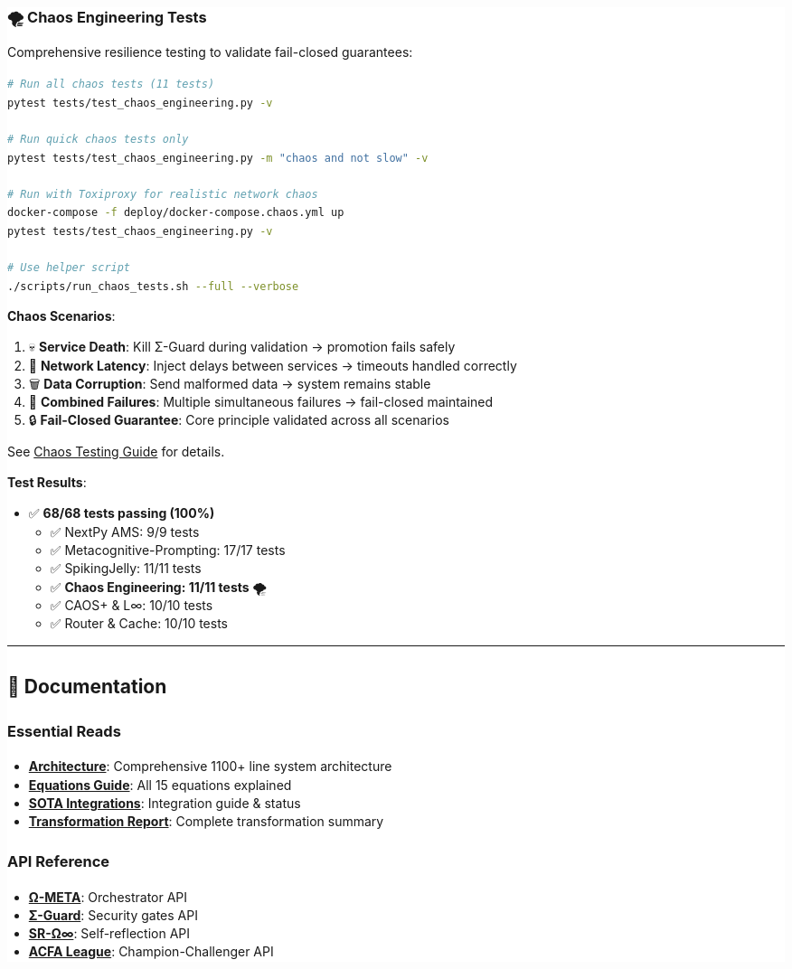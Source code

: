 ### **🌪️ Chaos Engineering Tests**
Comprehensive resilience testing to validate fail-closed guarantees:

```bash
# Run all chaos tests (11 tests)
pytest tests/test_chaos_engineering.py -v

# Run quick chaos tests only
pytest tests/test_chaos_engineering.py -m "chaos and not slow" -v

# Run with Toxiproxy for realistic network chaos
docker-compose -f deploy/docker-compose.chaos.yml up
pytest tests/test_chaos_engineering.py -v

# Use helper script
./scripts/run_chaos_tests.sh --full --verbose
```

**Chaos Scenarios**:
1. 💀 **Service Death**: Kill Σ-Guard during validation → promotion fails safely
2. 🐌 **Network Latency**: Inject delays between services → timeouts handled correctly
3. 🗑️ **Data Corruption**: Send malformed data → system remains stable
4. 🌊 **Combined Failures**: Multiple simultaneous failures → fail-closed maintained
5. 🔒 **Fail-Closed Guarantee**: Core principle validated across all scenarios

See [Chaos Testing Guide](tests/CHAOS_TESTING.md) for details.

**Test Results**:
- ✅ **68/68 tests passing (100%)**
  - ✅ NextPy AMS: 9/9 tests
  - ✅ Metacognitive-Prompting: 17/17 tests
  - ✅ SpikingJelly: 11/11 tests
  - ✅ **Chaos Engineering: 11/11 tests** 🌪️
  - ✅ CAOS+ & L∞: 10/10 tests
  - ✅ Router & Cache: 10/10 tests

---

## 📖 Documentation

### **Essential Reads**

- **[Architecture](docs/architecture.md)**: Comprehensive 1100+ line system architecture
- **[Equations Guide](docs/guides/PENIN_OMEGA_COMPLETE_EQUATIONS_GUIDE.md)**: All 15 equations explained
- **[SOTA Integrations](penin/integrations/README.md)**: Integration guide & status
- **[Transformation Report](TRANSFORMATION_COMPLETE_FINAL.md)**: Complete transformation summary

### **API Reference**

- **[Ω-META](docs/api/)**: Orchestrator API
- **[Σ-Guard](docs/api/)**: Security gates API
- **[SR-Ω∞](docs/api/)**: Self-reflection API
- **[ACFA League](docs/api/)**: Champion-Challenger API
